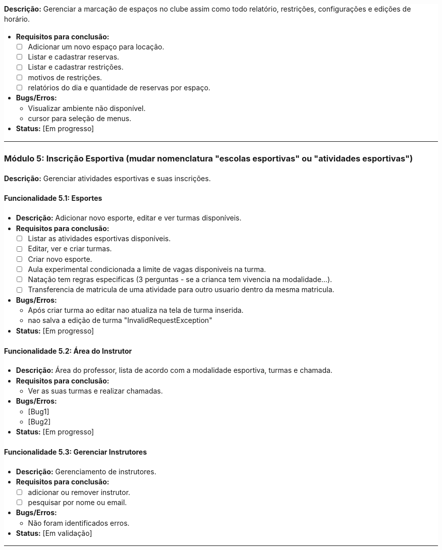 **Descrição:** Gerenciar a marcação de espaços no clube assim como todo relatório, restrições, configurações e edições de horário.
- **Requisitos para conclusão:**  
  - [ ] Adicionar um novo espaço para locação.
  - [ ] Listar e cadastrar reservas.
  - [ ] Listar e cadastrar restrições.
  - [ ] motivos de restrições.
  - [ ] relatórios do dia e quantidade de reservas por espaço.
 - **Bugs/Erros:**  
   - Visualizar ambiente não disponível.
   - cursor para seleção de menus.
- **Status:** [Em progresso]

---

### Módulo 5: Inscrição Esportiva (mudar nomenclatura "escolas esportivas" ou "atividades esportivas")

**Descrição:** Gerenciar atividades esportivas e suas inscrições.

#### Funcionalidade 5.1: Esportes
- **Descrição:** Adicionar novo esporte, editar e ver turmas disponíveis.
- **Requisitos para conclusão:**  
  - [ ] Listar as atividades esportivas disponíveis.
  - [ ] Editar, ver e criar turmas.
  - [ ] Criar novo esporte.
  - [ ] Aula experimental condicionada a limite de vagas disponiveis na turma.
  - [ ] Natação tem regras especificas (3 perguntas - se a crianca tem vivencia na modalidade...).
  - [ ] Transferencia de matricula de uma atividade para outro usuario dentro da mesma matricula.
- **Bugs/Erros:**
   - Após criar turma ao editar nao atualiza na tela de turma inserida.
   - nao salva a edição de turma "InvalidRequestException"
- **Status:** [Em progresso]

#### Funcionalidade 5.2: Área do Instrutor
- **Descrição:** Área do professor, lista de acordo com a modalidade esportiva, turmas e chamada.
- **Requisitos para conclusão:**  
  - Ver as suas turmas e realizar chamadas.
- **Bugs/Erros:**  
   - [Bug1]
   - [Bug2]
- **Status:** [Em progresso]

#### Funcionalidade 5.3: Gerenciar Instrutores
- **Descrição:** Gerenciamento de instrutores.
- **Requisitos para conclusão:**  
  - [ ] adicionar ou remover instrutor.
  - [ ] pesquisar por nome ou email.
- **Bugs/Erros:**  
   - Não foram identificados erros.
- **Status:** [Em validação]

---